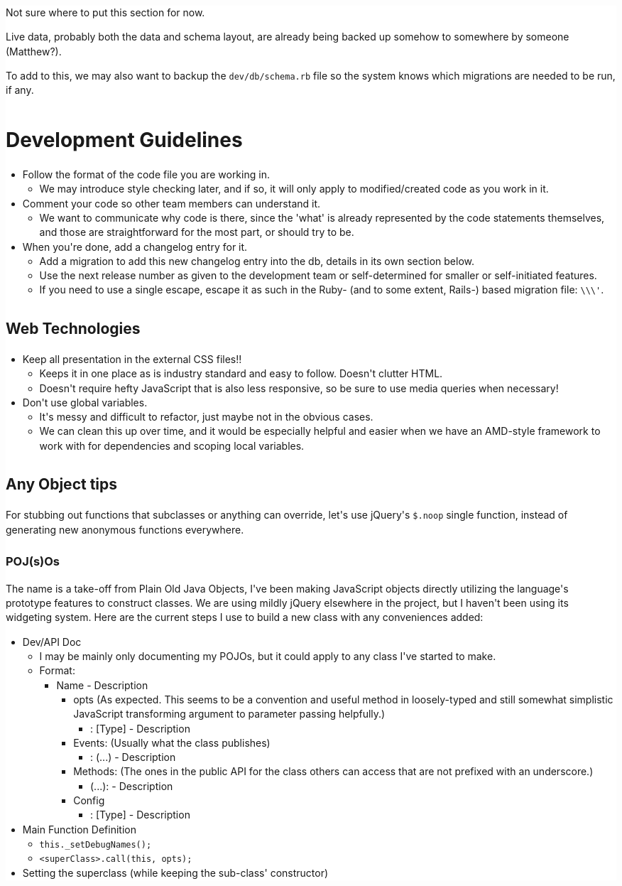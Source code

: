   Not sure where to put this section for now.

  Live data, probably both the data and schema layout, are already being backed up somehow to somewhere by someone (Matthew?).

  To add to this, we may also want to backup the `dev/db/schema.rb` file so the system knows which migrations are needed to be run, if any.

# Development Guidelines

  - Follow the format of the code file you are working in.
    - We may introduce style checking later, and if so, it will only apply to modified/created code as you work in it.
  - Comment your code so other team members can understand it.
    - We want to communicate why code is there, since the 'what' is already represented by the code statements themselves, and those are straightforward for the most part, or should try to be.
  - When you're done, add a changelog entry for it.
    - Add a migration to add this new changelog entry into the db, details in its own section below.
    - Use the next release number as given to the development team or self-determined for smaller or self-initiated features.
    - If you need to use a single escape, escape it as such in the Ruby- (and to some extent, Rails-) based migration file: `\\\'`.

## Web Technologies

  - Keep all presentation in the external CSS files!!
    - Keeps it in one place as is industry standard and easy to follow.  Doesn't clutter HTML.
    - Doesn't require hefty JavaScript that is also less responsive, so be sure to use media queries when necessary!
  - Don't use global variables.
    - It's messy and difficult to refactor, just maybe not in the obvious cases.
    - We can clean this up over time, and it would be especially helpful and easier when we have an AMD-style framework to work with for dependencies and scoping local variables.

## Any Object tips

  For stubbing out functions that subclasses or anything can override, let's use jQuery's `$.noop` single function, instead of generating new anonymous functions everywhere.

### POJ(s)Os

  The name is a take-off from Plain Old Java Objects, I've been making JavaScript objects directly utilizing the language's prototype features to construct classes.
  We are using mildly jQuery elsewhere in the project, but I haven't been using its widgeting system.
  Here are the current steps I use to build a new class with any conveniences added:
  - Dev/API Doc
    - I may be mainly only documenting my POJOs, but it could apply to any class I've started to make.
    - Format:
      - Name - Description
        - opts (As expected.  This seems to be a convention and useful method in loosely-typed and still somewhat simplistic JavaScript transforming argument to parameter passing helpfully.)
          - <objectOptionName>: [Type] - Description
        - Events: (Usually what the class publishes)
          - <eventName>: (<argument>...) - Description
        - Methods: (The ones in the public API for the class others can access that are not prefixed with an underscore.)
          - <name>(<Argument>...): - Description
        - Config
          - <name>: [Type] - Description
  - Main Function Definition
    - `this._setDebugNames();`
    - `<superClass>.call(this, opts);`
  - Setting the superclass (while keeping the sub-class' constructor)